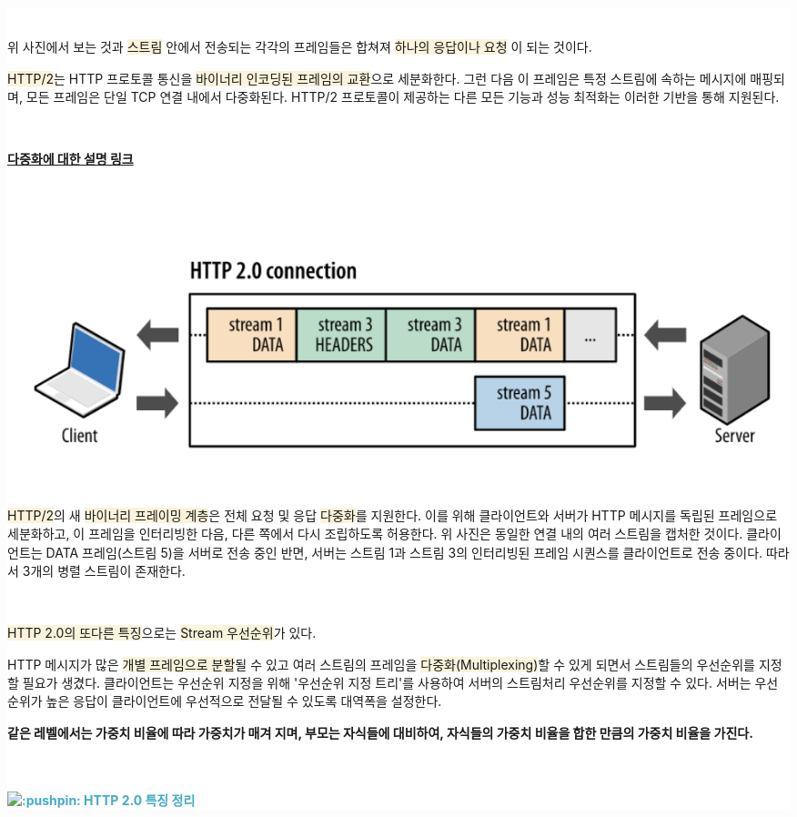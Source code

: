 <br>

위 사진에서 보는 것과 <span style="background: rgb(251,243,219)">스트림</span> 안에서 전송되는 각각의 프레임들은 합쳐져 <span style="background: rgb(251,243,219)">하나의 응답이나 요청</span> 이 되는 것이다.

<span style="background: rgb(251,243,219)">HTTP/2</span>는 HTTP 프로토콜 통신을 <span style="background: rgb(251,243,219)">바이너리 인코딩된 프레임의 교환</span>으로 세분화한다. 그런 다음 이 프레임은 특정 스트림에 속하는 메시지에 매핑되며, 모든 프레임은 단일 TCP 연결 내에서 다중화된다. HTTP/2 프로토콜이 제공하는 다른 모든 기능과 성능 최적화는 이러한 기반을 통해 지원된다.

<br>

**[다중화에 대한 설명 링크](https://the-brain-of-sic2.tistory.com/52)**

<br>

![](/images/Interview/post8/2021-12-21-20-37-36.png?style=centerme)

<br>

<span style="background: rgb(251,243,219)">HTTP/2</span>의 새 <span style="background: rgb(251,243,219)">바이너리 프레이밍 계층</span>은 전체 요청 및 응답 <span style="background: rgb(251,243,219)">다중화</span>를 지원한다. 이를 위해 클라이언트와 서버가 HTTP 메시지를 독립된 프레임으로 세분화하고, 이 프레임을 인터리빙한 다음, 다른 쪽에서 다시 조립하도록 허용한다. 위 사진은 동일한 연결 내의 여러 스트림을 캡처한 것이다. 클라이언트는 DATA 프레임(스트림 5)을 서버로 전송 중인 반면, 서버는 스트림 1과 스트림 3의 인터리빙된 프레임 시퀀스를 클라이언트로 전송 중이다. 따라서 3개의 병렬 스트림이 존재한다.

<br>

<span style="background: rgb(251,243,219)">HTTP 2.0의 또다른 특징</span>으로는 <span style="background: rgb(251,243,219)">Stream 우선순위</span>가 있다.

HTTP 메시지가 많은 <span style="background: rgb(251,243,219)">개별 프레임으로 분할</span>될 수 있고 여러 스트림의 프레임을 <span style="background: rgb(251,243,219)">다중화(Multiplexing)</span>할 수 있게 되면서 스트림들의 우선순위를 지정할 필요가 생겼다. 클라이언트는 우선순위 지정을 위해 '우선순위 지정 트리'를 사용하여 서버의 스트림처리 우선순위를 지정할 수 있다. 서버는 우선순위가 높은 응답이 클라이언트에 우선적으로 전달될 수 있도록 대역폭을 설정한다.

**같은 레벨에서는 가중치 비율에 따라 가중치가 매겨 지며, 부모는 자식들에 대비하여, 자식들의 가중치 비율을 합한 만큼의 가중치 비율을 가진다.**

<br>

<h4 style="color:#43ABC9;  font-weight:bold">
<img class="emoji" title=":pushpin:" alt=":pushpin:" src="https://github.githubassets.com/images/icons/emoji/unicode/1f50e.png" height="20" width="20"> HTTP 2.0 특징 정리
</h4>
